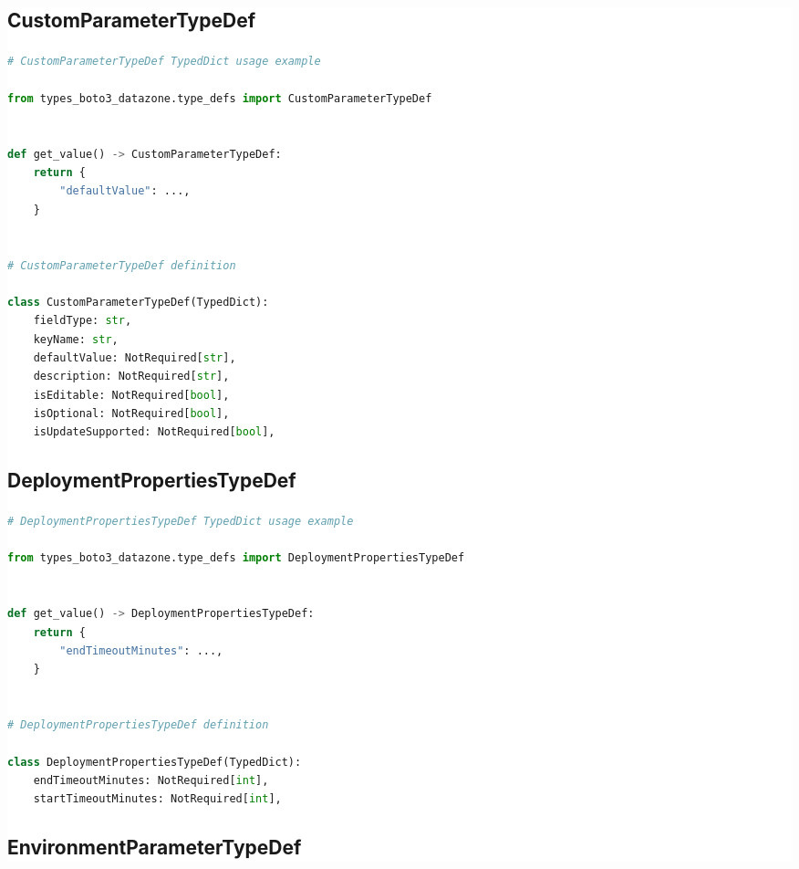 
## CustomParameterTypeDef

```python
# CustomParameterTypeDef TypedDict usage example

from types_boto3_datazone.type_defs import CustomParameterTypeDef


def get_value() -> CustomParameterTypeDef:
    return {
        "defaultValue": ...,
    }


# CustomParameterTypeDef definition

class CustomParameterTypeDef(TypedDict):
    fieldType: str,
    keyName: str,
    defaultValue: NotRequired[str],
    description: NotRequired[str],
    isEditable: NotRequired[bool],
    isOptional: NotRequired[bool],
    isUpdateSupported: NotRequired[bool],
```


## DeploymentPropertiesTypeDef

```python
# DeploymentPropertiesTypeDef TypedDict usage example

from types_boto3_datazone.type_defs import DeploymentPropertiesTypeDef


def get_value() -> DeploymentPropertiesTypeDef:
    return {
        "endTimeoutMinutes": ...,
    }


# DeploymentPropertiesTypeDef definition

class DeploymentPropertiesTypeDef(TypedDict):
    endTimeoutMinutes: NotRequired[int],
    startTimeoutMinutes: NotRequired[int],
```


## EnvironmentParameterTypeDef
